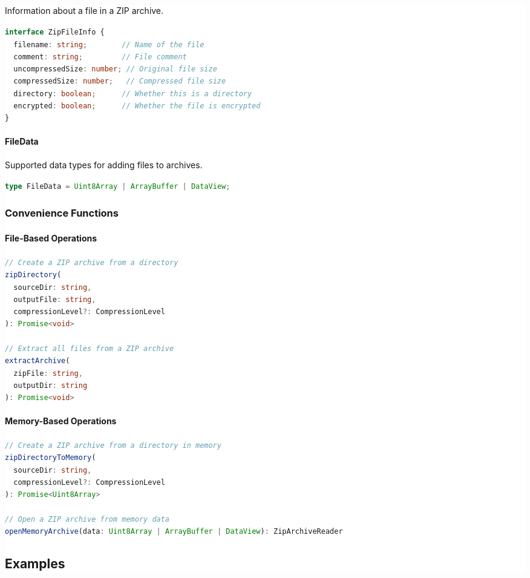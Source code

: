 Information about a file in a ZIP archive.

```typescript
interface ZipFileInfo {
  filename: string;        // Name of the file
  comment: string;         // File comment
  uncompressedSize: number; // Original file size
  compressedSize: number;   // Compressed file size
  directory: boolean;      // Whether this is a directory
  encrypted: boolean;      // Whether the file is encrypted
}
```

#### FileData

Supported data types for adding files to archives.

```typescript
type FileData = Uint8Array | ArrayBuffer | DataView;
```

### Convenience Functions

#### File-Based Operations

```typescript
// Create a ZIP archive from a directory
zipDirectory(
  sourceDir: string, 
  outputFile: string, 
  compressionLevel?: CompressionLevel
): Promise<void>

// Extract all files from a ZIP archive
extractArchive(
  zipFile: string, 
  outputDir: string
): Promise<void>
```

#### Memory-Based Operations

```typescript
// Create a ZIP archive from a directory in memory
zipDirectoryToMemory(
  sourceDir: string, 
  compressionLevel?: CompressionLevel
): Promise<Uint8Array>

// Open a ZIP archive from memory data
openMemoryArchive(data: Uint8Array | ArrayBuffer | DataView): ZipArchiveReader
```

## Examples
